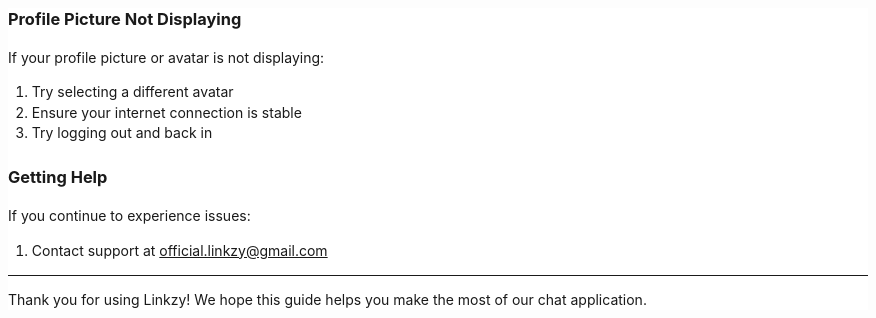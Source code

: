 ### Profile Picture Not Displaying

If your profile picture or avatar is not displaying:
1. Try selecting a different avatar
2. Ensure your internet connection is stable
3. Try logging out and back in

### Getting Help

If you continue to experience issues:
1. Contact support at official.linkzy@gmail.com

---

Thank you for using Linkzy! We hope this guide helps you make the most of our chat application. 
